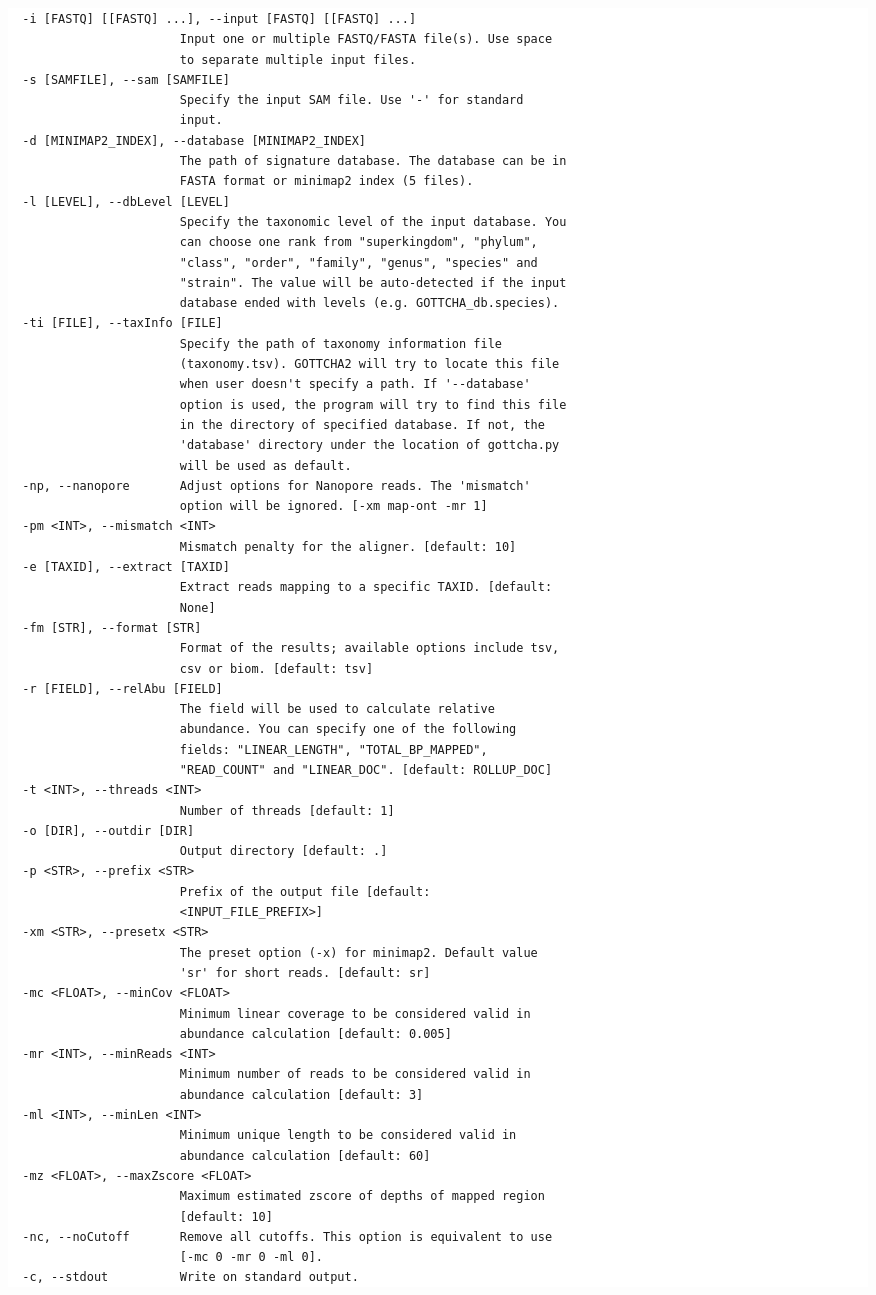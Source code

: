 ```
  -i [FASTQ] [[FASTQ] ...], --input [FASTQ] [[FASTQ] ...]
                        Input one or multiple FASTQ/FASTA file(s). Use space
                        to separate multiple input files.
  -s [SAMFILE], --sam [SAMFILE]
                        Specify the input SAM file. Use '-' for standard
                        input.
  -d [MINIMAP2_INDEX], --database [MINIMAP2_INDEX]
                        The path of signature database. The database can be in
                        FASTA format or minimap2 index (5 files).
  -l [LEVEL], --dbLevel [LEVEL]
                        Specify the taxonomic level of the input database. You
                        can choose one rank from "superkingdom", "phylum",
                        "class", "order", "family", "genus", "species" and
                        "strain". The value will be auto-detected if the input
                        database ended with levels (e.g. GOTTCHA_db.species).
  -ti [FILE], --taxInfo [FILE]
                        Specify the path of taxonomy information file
                        (taxonomy.tsv). GOTTCHA2 will try to locate this file
                        when user doesn't specify a path. If '--database'
                        option is used, the program will try to find this file
                        in the directory of specified database. If not, the
                        'database' directory under the location of gottcha.py
                        will be used as default.
  -np, --nanopore       Adjust options for Nanopore reads. The 'mismatch'
                        option will be ignored. [-xm map-ont -mr 1]
  -pm <INT>, --mismatch <INT>
                        Mismatch penalty for the aligner. [default: 10]
  -e [TAXID], --extract [TAXID]
                        Extract reads mapping to a specific TAXID. [default:
                        None]
  -fm [STR], --format [STR]
                        Format of the results; available options include tsv,
                        csv or biom. [default: tsv]
  -r [FIELD], --relAbu [FIELD]
                        The field will be used to calculate relative
                        abundance. You can specify one of the following
                        fields: "LINEAR_LENGTH", "TOTAL_BP_MAPPED",
                        "READ_COUNT" and "LINEAR_DOC". [default: ROLLUP_DOC]
  -t <INT>, --threads <INT>
                        Number of threads [default: 1]
  -o [DIR], --outdir [DIR]
                        Output directory [default: .]
  -p <STR>, --prefix <STR>
                        Prefix of the output file [default:
                        <INPUT_FILE_PREFIX>]
  -xm <STR>, --presetx <STR>
                        The preset option (-x) for minimap2. Default value
                        'sr' for short reads. [default: sr]
  -mc <FLOAT>, --minCov <FLOAT>
                        Minimum linear coverage to be considered valid in
                        abundance calculation [default: 0.005]
  -mr <INT>, --minReads <INT>
                        Minimum number of reads to be considered valid in
                        abundance calculation [default: 3]
  -ml <INT>, --minLen <INT>
                        Minimum unique length to be considered valid in
                        abundance calculation [default: 60]
  -mz <FLOAT>, --maxZscore <FLOAT>
                        Maximum estimated zscore of depths of mapped region
                        [default: 10]
  -nc, --noCutoff       Remove all cutoffs. This option is equivalent to use
                        [-mc 0 -mr 0 -ml 0].
  -c, --stdout          Write on standard output.
```